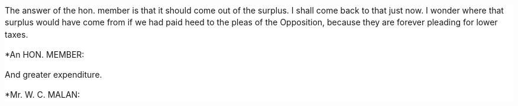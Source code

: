 <p>The answer of the hon. member is that it should come out of the surplus. I shall come back to that just now. I wonder where that surplus would have come from if we had paid heed to the pleas of the Opposition, because they are forever pleading for lower taxes.</p>

</speech>

<speech by="#hon_member">

<from>*An <person refersTo="hansard_za">HON. MEMBER</person>:</from>

<p>And greater expenditure.</p>

</speech>

<speech by="#malan">

<from>*Mr. <person refersTo="hansard_za">W. C. MALAN</person>:</from>
